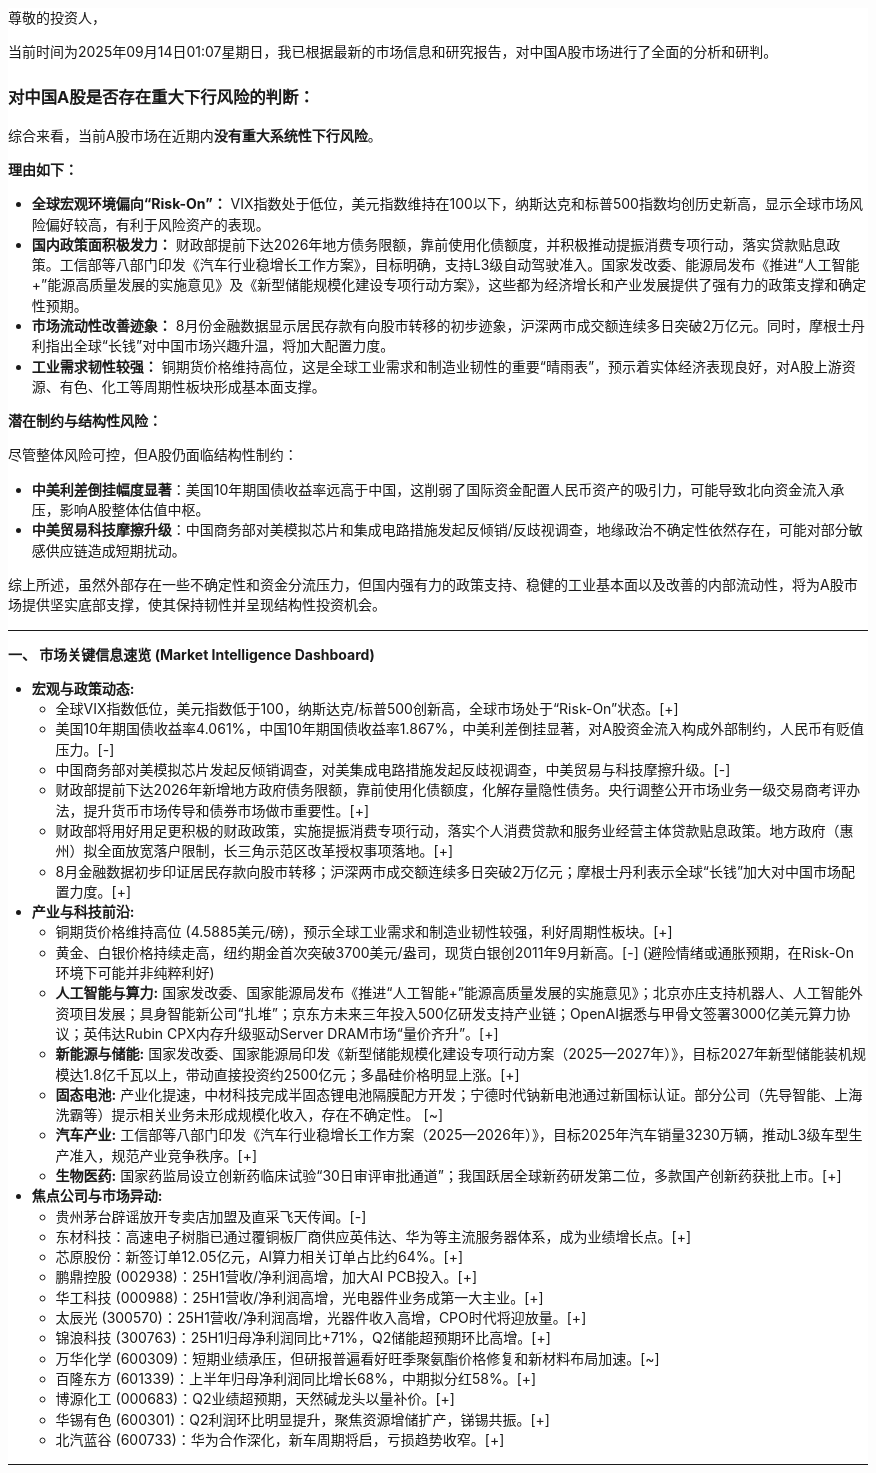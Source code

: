 尊敬的投资人，

当前时间为2025年09月14日01:07星期日，我已根据最新的市场信息和研究报告，对中国A股市场进行了全面的分析和研判。

### **对中国A股是否存在重大下行风险的判断：**

综合来看，当前A股市场在近期内**没有重大系统性下行风险**。

**理由如下：**

*   **全球宏观环境偏向“Risk-On”：** VIX指数处于低位，美元指数维持在100以下，纳斯达克和标普500指数均创历史新高，显示全球市场风险偏好较高，有利于风险资产的表现。
*   **国内政策面积极发力：** 财政部提前下达2026年地方债务限额，靠前使用化债额度，并积极推动提振消费专项行动，落实贷款贴息政策。工信部等八部门印发《汽车行业稳增长工作方案》，目标明确，支持L3级自动驾驶准入。国家发改委、能源局发布《推进“人工智能+”能源高质量发展的实施意见》及《新型储能规模化建设专项行动方案》，这些都为经济增长和产业发展提供了强有力的政策支撑和确定性预期。
*   **市场流动性改善迹象：** 8月份金融数据显示居民存款有向股市转移的初步迹象，沪深两市成交额连续多日突破2万亿元。同时，摩根士丹利指出全球“长钱”对中国市场兴趣升温，将加大配置力度。
*   **工业需求韧性较强：** 铜期货价格维持高位，这是全球工业需求和制造业韧性的重要“晴雨表”，预示着实体经济表现良好，对A股上游资源、有色、化工等周期性板块形成基本面支撑。

**潜在制约与结构性风险：**

尽管整体风险可控，但A股仍面临结构性制约：
*   **中美利差倒挂幅度显著**：美国10年期国债收益率远高于中国，这削弱了国际资金配置人民币资产的吸引力，可能导致北向资金流入承压，影响A股整体估值中枢。
*   **中美贸易科技摩擦升级**：中国商务部对美模拟芯片和集成电路措施发起反倾销/反歧视调查，地缘政治不确定性依然存在，可能对部分敏感供应链造成短期扰动。

综上所述，虽然外部存在一些不确定性和资金分流压力，但国内强有力的政策支持、稳健的工业基本面以及改善的内部流动性，将为A股市场提供坚实底部支撑，使其保持韧性并呈现结构性投资机会。

---

**一、 市场关键信息速览 (Market Intelligence Dashboard)**

*   **宏观与政策动态:**
    *   全球VIX指数低位，美元指数低于100，纳斯达克/标普500创新高，全球市场处于“Risk-On”状态。[+]
    *   美国10年期国债收益率4.061%，中国10年期国债收益率1.867%，中美利差倒挂显著，对A股资金流入构成外部制约，人民币有贬值压力。[-]
    *   中国商务部对美模拟芯片发起反倾销调查，对美集成电路措施发起反歧视调查，中美贸易与科技摩擦升级。[-]
    *   财政部提前下达2026年新增地方政府债务限额，靠前使用化债额度，化解存量隐性债务。央行调整公开市场业务一级交易商考评办法，提升货币市场传导和债券市场做市重要性。[+]
    *   财政部将用好用足更积极的财政政策，实施提振消费专项行动，落实个人消费贷款和服务业经营主体贷款贴息政策。地方政府（惠州）拟全面放宽落户限制，长三角示范区改革授权事项落地。[+]
    *   8月金融数据初步印证居民存款向股市转移；沪深两市成交额连续多日突破2万亿元；摩根士丹利表示全球“长钱”加大对中国市场配置力度。[+]
*   **产业与科技前沿:**
    *   铜期货价格维持高位 (4.5885美元/磅)，预示全球工业需求和制造业韧性较强，利好周期性板块。[+]
    *   黄金、白银价格持续走高，纽约期金首次突破3700美元/盎司，现货白银创2011年9月新高。[-] (避险情绪或通胀预期，在Risk-On环境下可能并非纯粹利好)
    *   **人工智能与算力:** 国家发改委、国家能源局发布《推进“人工智能+”能源高质量发展的实施意见》；北京亦庄支持机器人、人工智能外资项目发展；具身智能新公司“扎堆”；京东方未来三年投入500亿研发支持产业链；OpenAI据悉与甲骨文签署3000亿美元算力协议；英伟达Rubin CPX内存升级驱动Server DRAM市场“量价齐升”。[+]
    *   **新能源与储能:** 国家发改委、国家能源局印发《新型储能规模化建设专项行动方案（2025—2027年）》，目标2027年新型储能装机规模达1.8亿千瓦以上，带动直接投资约2500亿元；多晶硅价格明显上涨。[+]
    *   **固态电池:** 产业化提速，中材科技完成半固态锂电池隔膜配方开发；宁德时代钠新电池通过新国标认证。部分公司（先导智能、上海洗霸等）提示相关业务未形成规模化收入，存在不确定性。 [~]
    *   **汽车产业:** 工信部等八部门印发《汽车行业稳增长工作方案（2025—2026年）》，目标2025年汽车销量3230万辆，推动L3级车型生产准入，规范产业竞争秩序。[+]
    *   **生物医药:** 国家药监局设立创新药临床试验“30日审评审批通道”；我国跃居全球新药研发第二位，多款国产创新药获批上市。[+]
*   **焦点公司与市场异动:**
    *   贵州茅台辟谣放开专卖店加盟及直采飞天传闻。[-]
    *   东材科技：高速电子树脂已通过覆铜板厂商供应英伟达、华为等主流服务器体系，成为业绩增长点。[+]
    *   芯原股份：新签订单12.05亿元，AI算力相关订单占比约64%。[+]
    *   鹏鼎控股 (002938)：25H1营收/净利润高增，加大AI PCB投入。[+]
    *   华工科技 (000988)：25H1营收/净利润高增，光电器件业务成第一大主业。[+]
    *   太辰光 (300570)：25H1营收/净利润高增，光器件收入高增，CPO时代将迎放量。[+]
    *   锦浪科技 (300763)：25H1归母净利润同比+71%，Q2储能超预期环比高增。[+]
    *   万华化学 (600309)：短期业绩承压，但研报普遍看好旺季聚氨酯价格修复和新材料布局加速。[~]
    *   百隆东方 (601339)：上半年归母净利润同比增长68%，中期拟分红58%。[+]
    *   博源化工 (000683)：Q2业绩超预期，天然碱龙头以量补价。[+]
    *   华锡有色 (600301)：Q2利润环比明显提升，聚焦资源增储扩产，锑锡共振。[+]
    *   北汽蓝谷 (600733)：华为合作深化，新车周期将启，亏损趋势收窄。[+]

---